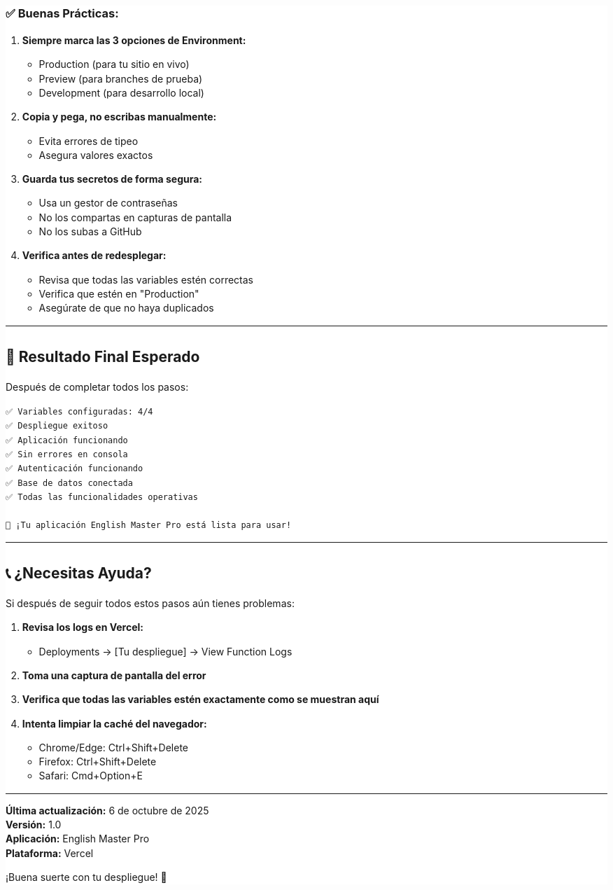 ### ✅ Buenas Prácticas:

1. **Siempre marca las 3 opciones de Environment:**
   - Production (para tu sitio en vivo)
   - Preview (para branches de prueba)
   - Development (para desarrollo local)

2. **Copia y pega, no escribas manualmente:**
   - Evita errores de tipeo
   - Asegura valores exactos

3. **Guarda tus secretos de forma segura:**
   - Usa un gestor de contraseñas
   - No los compartas en capturas de pantalla
   - No los subas a GitHub

4. **Verifica antes de redesplegar:**
   - Revisa que todas las variables estén correctas
   - Verifica que estén en "Production"
   - Asegúrate de que no haya duplicados

---

## 🎯 Resultado Final Esperado

Después de completar todos los pasos:

```
✅ Variables configuradas: 4/4
✅ Despliegue exitoso
✅ Aplicación funcionando
✅ Sin errores en consola
✅ Autenticación funcionando
✅ Base de datos conectada
✅ Todas las funcionalidades operativas

🎉 ¡Tu aplicación English Master Pro está lista para usar!
```

---

## 📞 ¿Necesitas Ayuda?

Si después de seguir todos estos pasos aún tienes problemas:

1. **Revisa los logs en Vercel:**
   - Deployments → [Tu despliegue] → View Function Logs

2. **Toma una captura de pantalla del error**

3. **Verifica que todas las variables estén exactamente como se muestran aquí**

4. **Intenta limpiar la caché del navegador:**
   - Chrome/Edge: Ctrl+Shift+Delete
   - Firefox: Ctrl+Shift+Delete
   - Safari: Cmd+Option+E

---

**Última actualización:** 6 de octubre de 2025  
**Versión:** 1.0  
**Aplicación:** English Master Pro  
**Plataforma:** Vercel

¡Buena suerte con tu despliegue! 🚀
